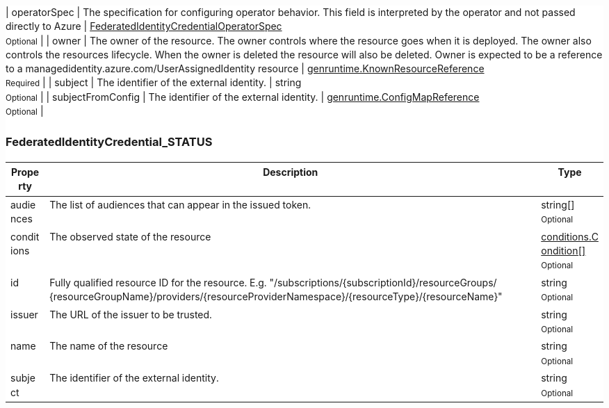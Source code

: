 | operatorSpec      | The specification for configuring operator behavior. This field is interpreted by the operator and not passed directly to Azure                                                                                                                                                                           | [FederatedIdentityCredentialOperatorSpec](#FederatedIdentityCredentialOperatorSpec)<br/><small>Optional</small>                                                      |
| owner             | The owner of the resource. The owner controls where the resource goes when it is deployed. The owner also controls the resources lifecycle. When the owner is deleted the resource will also be deleted. Owner is expected to be a reference to a managedidentity.azure.com/UserAssignedIdentity resource | [genruntime.KnownResourceReference](https://pkg.go.dev/github.com/Azure/azure-service-operator/v2/pkg/genruntime#KnownResourceReference)<br/><small>Required</small> |
| subject           | The identifier of the external identity.                                                                                                                                                                                                                                                                  | string<br/><small>Optional</small>                                                                                                                                   |
| subjectFromConfig | The identifier of the external identity.                                                                                                                                                                                                                                                                  | [genruntime.ConfigMapReference](https://pkg.go.dev/github.com/Azure/azure-service-operator/v2/pkg/genruntime#ConfigMapReference)<br/><small>Optional</small>         |

### <a id="FederatedIdentityCredential_STATUS"></a>FederatedIdentityCredential_STATUS

| Property   | Description                                                                                                                                                                                                                                                                                                                 | Type                                                                                                                                                    |
|------------|-----------------------------------------------------------------------------------------------------------------------------------------------------------------------------------------------------------------------------------------------------------------------------------------------------------------------------|---------------------------------------------------------------------------------------------------------------------------------------------------------|
| audiences  | The list of audiences that can appear in the issued token.                                                                                                                                                                                                                                                                  | string[]<br/><small>Optional</small>                                                                                                                    |
| conditions | The observed state of the resource                                                                                                                                                                                                                                                                                          | [conditions.Condition[]](https://pkg.go.dev/github.com/Azure/azure-service-operator/v2/pkg/genruntime/conditions#Condition)<br/><small>Optional</small> |
| id         | Fully qualified resource ID for the resource. E.g. "/&ZeroWidthSpace;subscriptions/&ZeroWidthSpace;{subscriptionId}/&ZeroWidthSpace;resourceGroups/&ZeroWidthSpace;{resourceGroupName}/&ZeroWidthSpace;providers/&ZeroWidthSpace;{resourceProviderNamespace}/&ZeroWidthSpace;{resourceType}/&ZeroWidthSpace;{resourceName}" | string<br/><small>Optional</small>                                                                                                                      |
| issuer     | The URL of the issuer to be trusted.                                                                                                                                                                                                                                                                                        | string<br/><small>Optional</small>                                                                                                                      |
| name       | The name of the resource                                                                                                                                                                                                                                                                                                    | string<br/><small>Optional</small>                                                                                                                      |
| subject    | The identifier of the external identity.                                                                                                                                                                                                                                                                                    | string<br/><small>Optional</small>                                                                                                                      |
